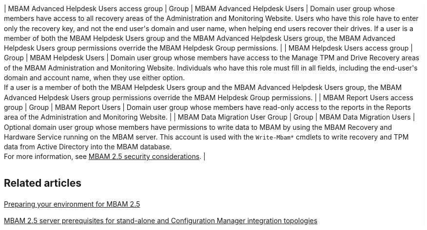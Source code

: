 | MBAM Advanced Helpdesk Users access group | Group | MBAM Advanced Helpdesk Users | Domain user group whose members have access to all recovery areas of the Administration and Monitoring Website. Users who have this role have to enter only the recovery key, and not the end user's domain and user name, when helping end users recover their drives. If a user is a member of both the MBAM Helpdesk Users group and the MBAM Advanced Helpdesk Users group, the MBAM Advanced Helpdesk Users group permissions override the MBAM Helpdesk Group permissions. |
| MBAM Helpdesk Users access group | Group | MBAM Helpdesk Users | Domain user group whose members have access to the Manage TPM and Drive Recovery areas of the MBAM Administration and Monitoring Website. Individuals who have this role must fill in all fields, including the end-user's domain and account name, when they use either option.<br>If a user is a member of both the MBAM Helpdesk Users group and the MBAM Advanced Helpdesk Users group, the MBAM Advanced Helpdesk Users group permissions override the MBAM Helpdesk Group permissions. |
| MBAM Report Users access group | Group | MBAM Report Users | Domain user group whose members have read-only access to the reports in the Reports area of the Administration and Monitoring Website. |
| MBAM Data Migration User Group | Group | MBAM Data Migration Users | Optional domain user group whose members have permissions to write data to MBAM by using the MBAM Recovery and Hardware Service running on the MBAM server. This account is used with the `Write-Mbam*` cmdlets to write recovery and TPM data from Active Directory into the MBAM database.<br>For more information, see [MBAM 2.5 security considerations](mbam-25-security-considerations.md). |

## Related articles

[Preparing your environment for MBAM 2.5](preparing-your-environment-for-mbam-25.md)

[MBAM 2.5 server prerequisites for stand-alone and Configuration Manager integration topologies](mbam-25-server-prerequisites-for-stand-alone-and-configuration-manager-integration-topologies.md)
